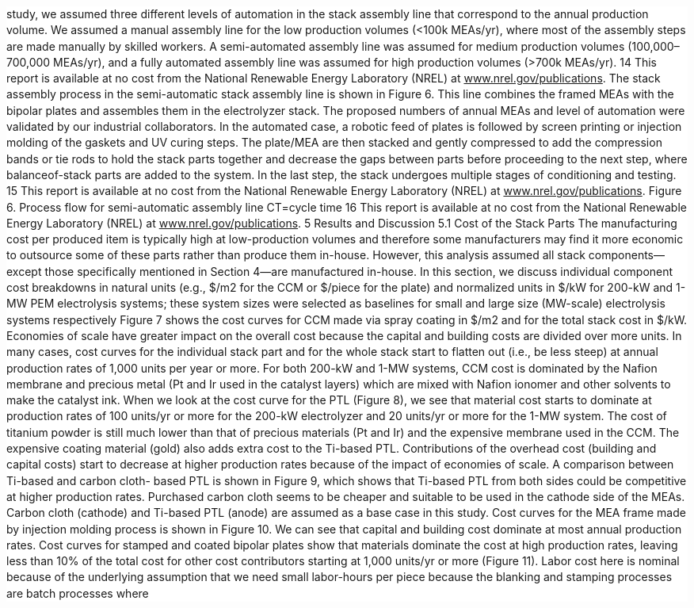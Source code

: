 study, we assumed three different levels of automation in the stack assembly line that correspond
to the annual production volume. We assumed a manual assembly line for the low production
volumes (<100k MEAs/yr), where most of the assembly steps are made manually by skilled
workers. A semi-automated assembly line was assumed for medium production volumes
(100,000–700,000 MEAs/yr), and a fully automated assembly line was assumed for high
production volumes (>700k MEAs/yr).
14
This report is available at no cost from the National Renewable Energy Laboratory (NREL) at www.nrel.gov/publications.
The stack assembly process in the semi-automatic stack assembly line is shown in Figure 6. This
line combines the framed MEAs with the bipolar plates and assembles them in the electrolyzer
stack. The proposed numbers of annual MEAs and level of automation were validated by our
industrial collaborators. In the automated case, a robotic feed of plates is followed by screen
printing or injection molding of the gaskets and UV curing steps. The plate/MEA are then
stacked and gently compressed to add the compression bands or tie rods to hold the stack parts
together and decrease the gaps between parts before proceeding to the next step, where balanceof-stack parts are added to the system. In the last step, the stack undergoes multiple stages of
conditioning and testing.
15
This report is available at no cost from the National Renewable Energy Laboratory (NREL) at www.nrel.gov/publications.
Figure 6. Process flow for semi-automatic assembly line
CT=cycle time
16
This report is available at no cost from the National Renewable Energy Laboratory (NREL) at www.nrel.gov/publications.
5 Results and Discussion
5.1 Cost of the Stack Parts
The manufacturing cost per produced item is typically high at low-production volumes and
therefore some manufacturers may find it more economic to outsource some of these parts rather
than produce them in-house. However, this analysis assumed all stack components—except those
specifically mentioned in Section 4—are manufactured in-house. In this section, we discuss
individual component cost breakdowns in natural units (e.g., $/m2 for the CCM or $/piece for
the plate) and normalized units in $/kW for 200-kW and 1-MW PEM electrolysis systems;
these system sizes were selected as baselines for small and large size (MW-scale) electrolysis
systems respectively
Figure 7 shows the cost curves for CCM made via spray coating in $/m2 and for the total stack
cost in $/kW. Economies of scale have greater impact on the overall cost because the capital and
building costs are divided over more units. In many cases, cost curves for the individual stack part
and for the whole stack start to flatten out (i.e., be less steep) at annual production rates of 1,000
units per year or more. For both 200-kW and 1-MW systems, CCM cost is dominated by the
Nafion membrane and precious metal (Pt and Ir used in the catalyst layers) which are mixed with
Nafion ionomer and other solvents to make the catalyst ink.
When we look at the cost curve for the PTL (Figure 8), we see that material cost starts to
dominate at production rates of 100 units/yr or more for the 200-kW electrolyzer and 20 units/yr
or more for the 1-MW system. The cost of titanium powder is still much lower than that of
precious materials (Pt and Ir) and the expensive membrane used in the CCM. The expensive
coating material (gold) also adds extra cost to the Ti-based PTL. Contributions of the overhead
cost (building and capital costs) start to decrease at higher production rates because of the impact
of economies of scale. A comparison between Ti-based and carbon cloth- based PTL is shown in
Figure 9, which shows that Ti-based PTL from both sides could be competitive at higher
production rates. Purchased carbon cloth seems to be cheaper and suitable to be used in the
cathode side of the MEAs. Carbon cloth (cathode) and Ti-based PTL (anode) are assumed as a
base case in this study.
Cost curves for the MEA frame made by injection molding process is shown in Figure 10. We
can see that capital and building cost dominate at most annual production rates. Cost curves for
stamped and coated bipolar plates show that materials dominate the cost at high production rates,
leaving less than 10% of the total cost for other cost contributors starting at 1,000 units/yr or more
(Figure 11). Labor cost here is nominal because of the underlying assumption that we need small
labor-hours per piece because the blanking and stamping processes are batch processes where